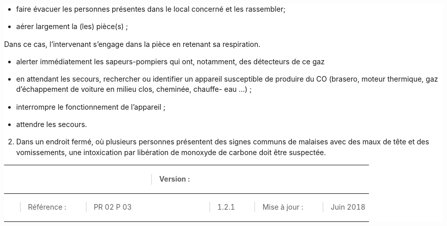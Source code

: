  - faire évacuer les personnes présentes dans le local concerné et les rassembler;

  - aérer largement la (les) pièce(s) ;

Dans ce cas, l’intervenant s’engage dans la pièce en retenant sa respiration.

  - alerter immédiatement les sapeurs-pompiers qui ont, notamment, des détecteurs de ce gaz

  - en attendant les secours, rechercher ou identifier un appareil susceptible de produire du CO (brasero, moteur thermique, gaz d’échappement de voiture en milieu clos, cheminée, chauffe- eau …) ;

  - interrompre le fonctionnement de l’appareil ;

  - attendre les secours.



2.  Dans un endroit fermé, où plusieurs personnes présentent des signes communs de malaises avec des maux de tête et des vomissements, une intoxication par libération de monoxyde de carbone doit être suspectée.

<table>
<thead>
<tr class="header">
<th></th>
<th></th>
<th><blockquote>
<p>Version :</p>
</blockquote></th>
<th></th>
<th></th>
<th></th>
</tr>
</thead>
<tbody>
<tr class="odd">
<td><blockquote>
<p>Référence :</p>
</blockquote></td>
<td><blockquote>
<p>PR 02 P 03</p>
</blockquote></td>
<td></td>
<td><blockquote>
<p>1.2.1</p>
</blockquote></td>
<td><blockquote>
<p>Mise à jour :</p>
</blockquote></td>
<td><blockquote>
<p>Juin 2018</p>
</blockquote></td>
</tr>
</tbody>
</table>
